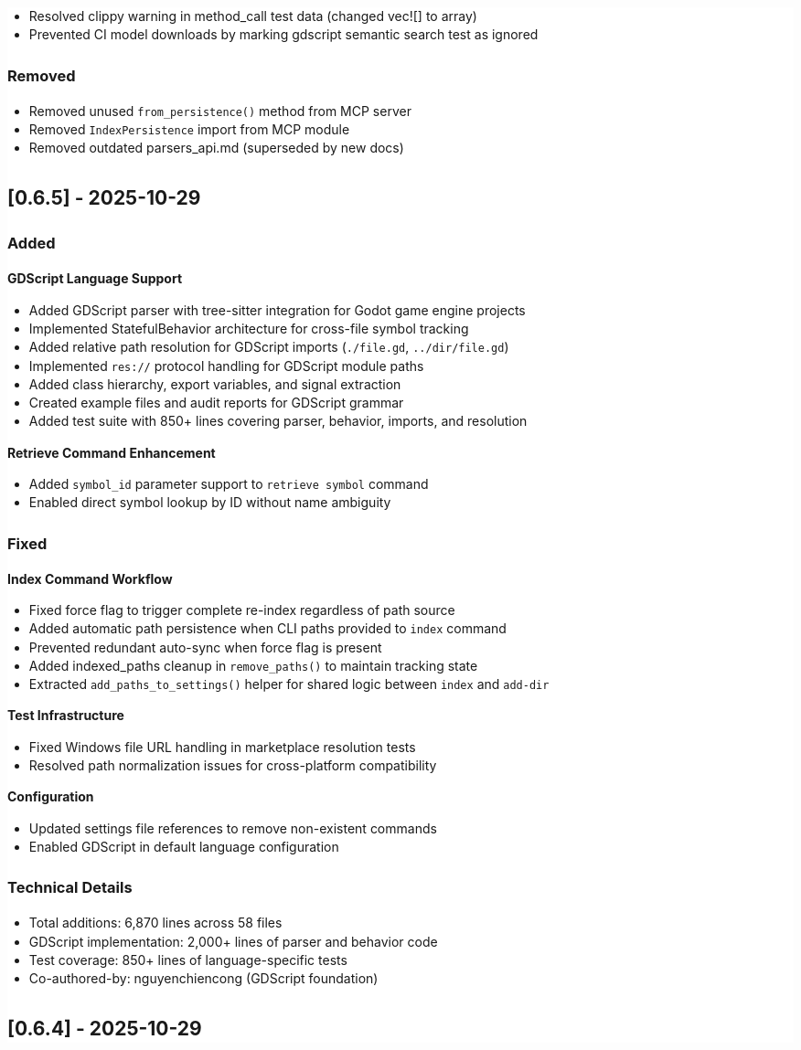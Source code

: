 - Resolved clippy warning in method_call test data (changed vec![] to array)
- Prevented CI model downloads by marking gdscript semantic search test as ignored

### Removed

- Removed unused `from_persistence()` method from MCP server
- Removed `IndexPersistence` import from MCP module
- Removed outdated parsers_api.md (superseded by new docs)

## [0.6.5] - 2025-10-29

### Added

**GDScript Language Support**
- Added GDScript parser with tree-sitter integration for Godot game engine projects
- Implemented StatefulBehavior architecture for cross-file symbol tracking
- Added relative path resolution for GDScript imports (`./file.gd`, `../dir/file.gd`)
- Implemented `res://` protocol handling for GDScript module paths
- Added class hierarchy, export variables, and signal extraction
- Created example files and audit reports for GDScript grammar
- Added test suite with 850+ lines covering parser, behavior, imports, and resolution

**Retrieve Command Enhancement**
- Added `symbol_id` parameter support to `retrieve symbol` command
- Enabled direct symbol lookup by ID without name ambiguity

### Fixed

**Index Command Workflow**
- Fixed force flag to trigger complete re-index regardless of path source
- Added automatic path persistence when CLI paths provided to `index` command
- Prevented redundant auto-sync when force flag is present
- Added indexed_paths cleanup in `remove_paths()` to maintain tracking state
- Extracted `add_paths_to_settings()` helper for shared logic between `index` and `add-dir`

**Test Infrastructure**
- Fixed Windows file URL handling in marketplace resolution tests
- Resolved path normalization issues for cross-platform compatibility

**Configuration**
- Updated settings file references to remove non-existent commands
- Enabled GDScript in default language configuration

### Technical Details

- Total additions: 6,870 lines across 58 files
- GDScript implementation: 2,000+ lines of parser and behavior code
- Test coverage: 850+ lines of language-specific tests
- Co-authored-by: nguyenchiencong (GDScript foundation)

## [0.6.4] - 2025-10-29


[0.5.2]: https://github.com/bartolli/codanna/compare/v0.5.1...v0.5.2
[0.5.1]: https://github.com/bartolli/codanna/compare/v0.4.0...v0.5.1
[0.4.0]: https://github.com/bartolli/codanna/compare/v0.3.0...v0.4.0
[0.3.0]: https://github.com/bartolli/codanna/compare/v0.2.0...v0.3.0